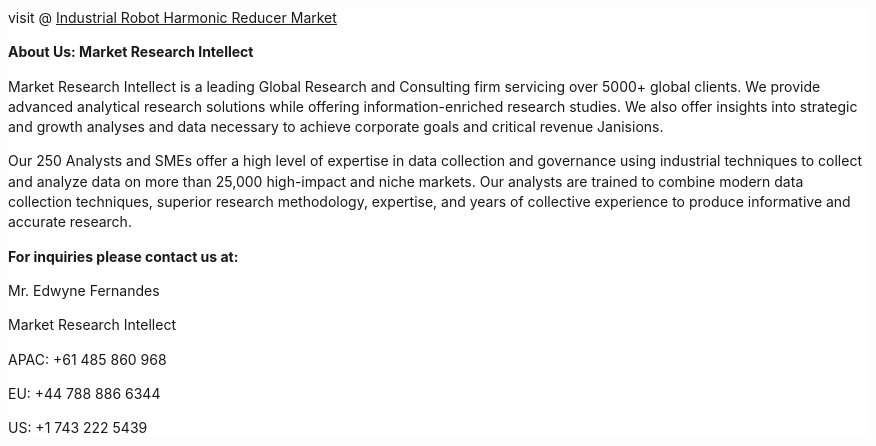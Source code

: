 visit&nbsp;@</strong>&nbsp;</span><span class="font-[700]"><a href="https://www.marketresearchintellect.com/product/industrial-robot-harmonic-reducer-market/?utm_source=Linkedin&utm_medium=838" target="_blank" data-tracking-control-name="article-ssr-frontend-pulse_little-text-block" data-tracking-will-navigate="" data-test-link="">Industrial Robot Harmonic Reducer Market</a></span></p><p><strong><span class="font-[700]">About Us: Market Research Intellect</span></strong></p><p><span class="">Market Research Intellect is a leading Global Research and Consulting firm servicing over 5000+ global clients. We provide advanced analytical research solutions while offering information-enriched research studies.&nbsp;</span>We also offer insights into strategic and growth analyses and data necessary to achieve corporate goals and critical revenue Janisions.</p><p><span class="">Our 250 Analysts and SMEs offer a high level of expertise in data collection and governance using industrial techniques to collect and analyze data on more than 25,000 high-impact and niche markets. Our analysts are trained to combine modern data collection techniques, superior research methodology, expertise, and years of collective experience to produce informative and accurate research.</span></p><p><strong>For inquiries please contact us at:</strong></p><p>Mr. Edwyne Fernandes</p><p>Market Research Intellect</p><p>APAC: +61 485 860 968</p><p>EU: +44 788 886 6344</p><p>US: +1 743 222 5439</p>
